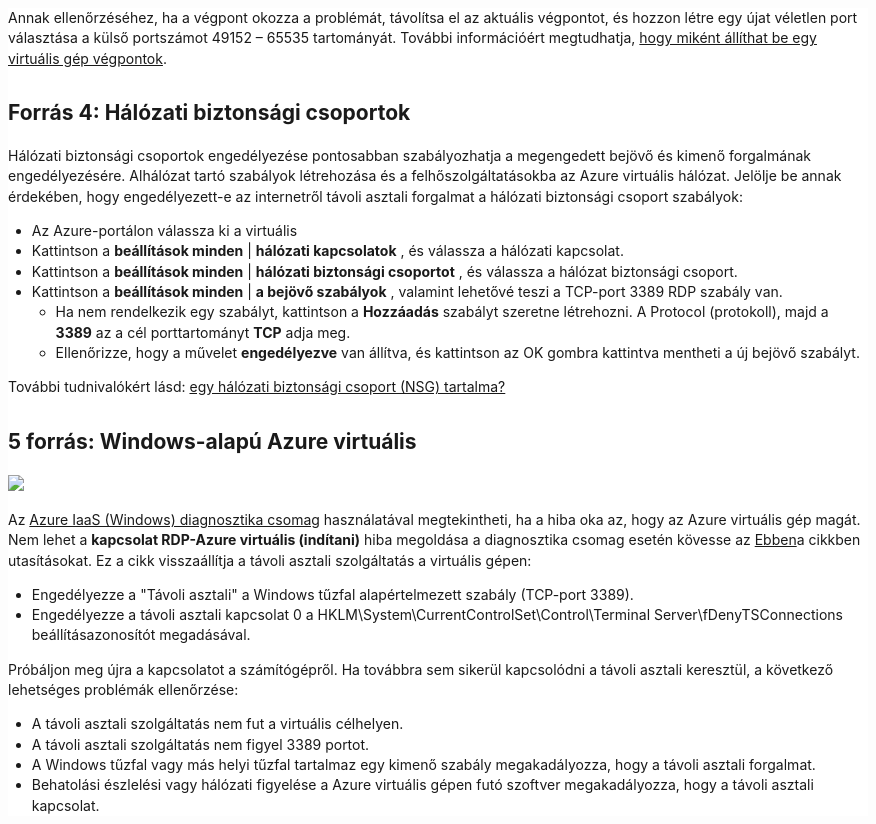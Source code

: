 Annak ellenőrzéséhez, ha a végpont okozza a problémát, távolítsa el az aktuális végpontot, és hozzon létre egy újat véletlen port választása a külső portszámot 49152 – 65535 tartományát. További információért megtudhatja, [hogy miként állíthat be egy virtuális gép végpontok](virtual-machines-windows-classic-setup-endpoints.md).

## <a name="source-4-network-security-groups"></a>Forrás 4: Hálózati biztonsági csoportok

Hálózati biztonsági csoportok engedélyezése pontosabban szabályozhatja a megengedett bejövő és kimenő forgalmának engedélyezésére. Alhálózat tartó szabályok létrehozása és a felhőszolgáltatásokba az Azure virtuális hálózat. Jelölje be annak érdekében, hogy engedélyezett-e az internetről távoli asztali forgalmat a hálózati biztonsági csoport szabályok:

- Az Azure-portálon válassza ki a virtuális
- Kattintson a **beállítások minden** | **hálózati kapcsolatok** , és válassza a hálózati kapcsolat.
- Kattintson a **beállítások minden** | **hálózati biztonsági csoportot** , és válassza a hálózat biztonsági csoport.
- Kattintson a **beállítások minden** | **a bejövő szabályok** , valamint lehetővé teszi a TCP-port 3389 RDP szabály van.
    - Ha nem rendelkezik egy szabályt, kattintson a **Hozzáadás** szabályt szeretne létrehozni. A Protocol (protokoll), majd a **3389** az a cél porttartományt **TCP** adja meg.
    - Ellenőrizze, hogy a művelet **engedélyezve** van állítva, és kattintson az OK gombra kattintva mentheti a új bejövő szabályt.


További tudnivalókért lásd: [egy hálózati biztonsági csoport (NSG) tartalma?](../virtual-network/virtual-networks-nsg.md)

## <a name="source-5-windows-based-azure-vm"></a>5 forrás: Windows-alapú Azure virtuális

![](./media/virtual-machines-windows-detailed-troubleshoot-rdp/tshootrdp_5.png)

Az [Azure IaaS (Windows) diagnosztika csomag](https://home.diagnostics.support.microsoft.com/SelfHelp?knowledgebaseArticleFilter=2976864) használatával megtekintheti, ha a hiba oka az, hogy az Azure virtuális gép magát. Nem lehet a **kapcsolat RDP-Azure virtuális (indítani)** hiba megoldása a diagnosztika csomag esetén kövesse az [Ebben](virtual-machines-windows-reset-rdp.md)a cikkben utasításokat. Ez a cikk visszaállítja a távoli asztali szolgáltatás a virtuális gépen:

- Engedélyezze a "Távoli asztali" a Windows tűzfal alapértelmezett szabály (TCP-port 3389).
- Engedélyezze a távoli asztali kapcsolat 0 a HKLM\System\CurrentControlSet\Control\Terminal Server\fDenyTSConnections beállításazonosítót megadásával.

Próbáljon meg újra a kapcsolatot a számítógépről. Ha továbbra sem sikerül kapcsolódni a távoli asztali keresztül, a következő lehetséges problémák ellenőrzése:

- A távoli asztali szolgáltatás nem fut a virtuális célhelyen.
- A távoli asztali szolgáltatás nem figyel 3389 portot.
- A Windows tűzfal vagy más helyi tűzfal tartalmaz egy kimenő szabály megakadályozza, hogy a távoli asztali forgalmat.
- Behatolási észlelési vagy hálózati figyelése a Azure virtuális gépen futó szoftver megakadályozza, hogy a távoli asztali kapcsolat.
